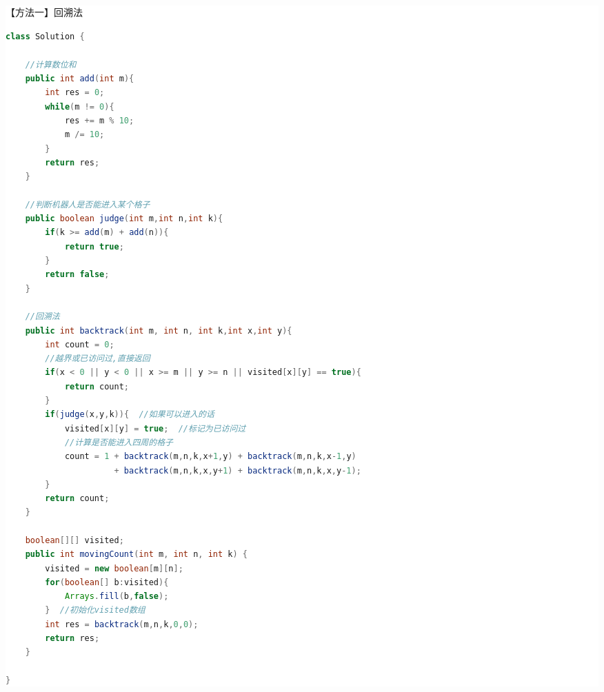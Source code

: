 

【方法一】回溯法

```java
class Solution {
    
    //计算数位和
    public int add(int m){
        int res = 0;
        while(m != 0){
            res += m % 10;
            m /= 10;
        }
        return res;
    }
    
    //判断机器人是否能进入某个格子
    public boolean judge(int m,int n,int k){
        if(k >= add(m) + add(n)){
            return true;
        }
        return false;
    }

    //回溯法
    public int backtrack(int m, int n, int k,int x,int y){
        int count = 0;
        //越界或已访问过,直接返回
        if(x < 0 || y < 0 || x >= m || y >= n || visited[x][y] == true){
            return count;
        }
        if(judge(x,y,k)){  //如果可以进入的话
            visited[x][y] = true;  //标记为已访问过
            //计算是否能进入四周的格子
            count = 1 + backtrack(m,n,k,x+1,y) + backtrack(m,n,k,x-1,y)
                      + backtrack(m,n,k,x,y+1) + backtrack(m,n,k,x,y-1);
        }
        return count;
    }
    
    boolean[][] visited;
    public int movingCount(int m, int n, int k) {
        visited = new boolean[m][n];
        for(boolean[] b:visited){
            Arrays.fill(b,false);
        }  //初始化visited数组
        int res = backtrack(m,n,k,0,0);
        return res;
    }

}
```
